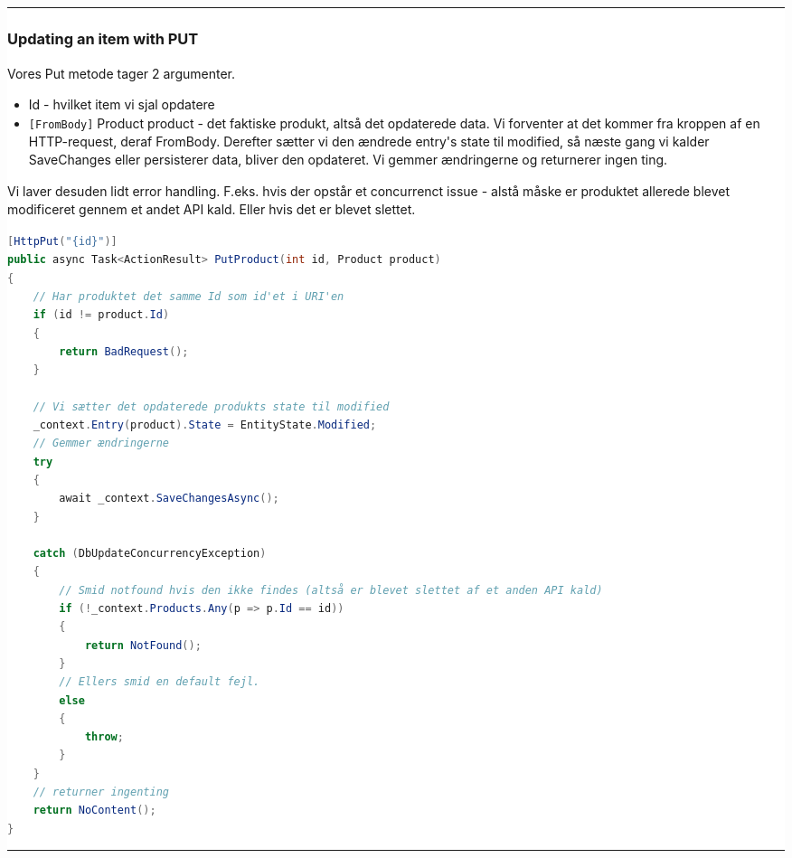 
---

### Updating an item with PUT
Vores Put metode tager 2 argumenter. 
- Id - hvilket item vi sjal opdatere
- `[FromBody]` Product product - det faktiske produkt, altså det opdaterede data. Vi forventer at det kommer fra kroppen af en HTTP-request, deraf FromBody.
Derefter sætter vi den ændrede entry's state til modified, så næste gang vi kalder SaveChanges eller persisterer data, bliver den opdateret.
Vi gemmer ændringerne og returnerer ingen ting.

Vi laver desuden lidt error handling. F.eks. hvis der opstår et concurrenct issue - alstå måske er produktet allerede blevet modificeret gennem et andet API kald. Eller hvis det er blevet slettet.

```csharp
[HttpPut("{id}")]
public async Task<ActionResult> PutProduct(int id, Product product)
{
	// Har produktet det samme Id som id'et i URI'en
	if (id != product.Id)
	{
		return BadRequest();
	}

	// Vi sætter det opdaterede produkts state til modified
	_context.Entry(product).State = EntityState.Modified;
	// Gemmer ændringerne
	try
	{
		await _context.SaveChangesAsync();
	}

	catch (DbUpdateConcurrencyException)
	{
		// Smid notfound hvis den ikke findes (altså er blevet slettet af et anden API kald)
		if (!_context.Products.Any(p => p.Id == id)) 
		{
			return NotFound();
		}
		// Ellers smid en default fejl.
		else
		{
			throw;
		}
	}
	// returner ingenting
	return NoContent();
}
```

---
